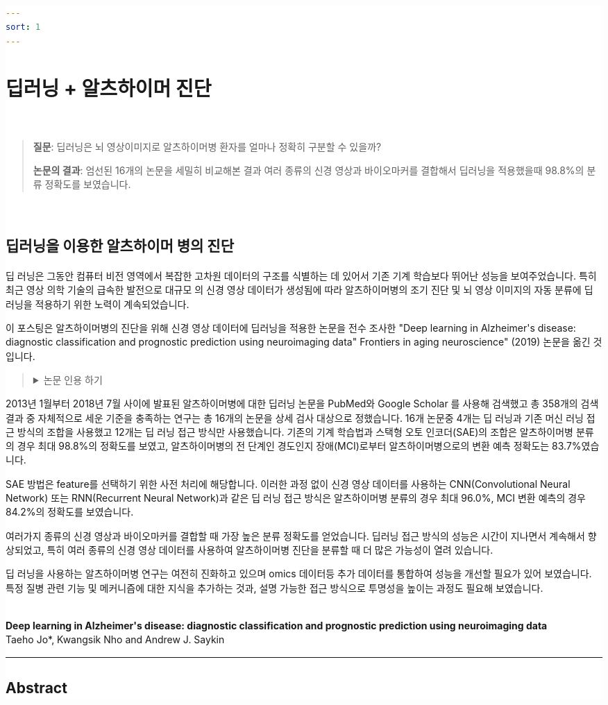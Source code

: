 ```yaml
---
sort: 1
---
```


# 딥러닝 + 알츠하이머 진단

<br/>

> **질문**: 딥러닝은 뇌 영상이미지로 알츠하이머병 환자를 얼마나 정확히 구분할 수 있을까? <br/>
>
> **논문의 결과**: 엄선된 16개의 논문을 세밀히 비교해본 결과 여러 종류의 신경 영상과 바이오마커를 결합해서 딥러닝을 적용했을때 98.8%의 분류 정확도를 보였습니다.  

<br/>

## **딥러닝을 이용한 알츠하이머 병의 진단** 


딥 러닝은 그동안 컴퓨터 비전 영역에서 복잡한 고차원 데이터의 구조를 식별하는 데 있어서 기존 기계 학습보다 뛰어난 성능을 보여주었습니다. 특히 최근 영상 의학 기술의 급속한 발전으로 대규모 의 신경 영상 데이터가 생성됨에 따라 알츠하이머병의 조기 진단 및 뇌 영상 이미지의 자동 분류에 딥 러닝을 적용하기 위한 노력이 계속되었습니다. 

이 포스팅은 알츠하이머병의 진단을 위해 신경 영상 데이터에 딥러닝을 적용한 논문을 전수 조사한  "Deep learning in Alzheimer's disease: diagnostic classification and prognostic prediction using neuroimaging data" Frontiers in aging neuroscience" (2019) 논문을 옮긴 것입니다. 

> <details><summary>논문 인용 하기 </summary></details>

2013년 1월부터 2018년 7월 사이에 발표된 알츠하이머병에 대한 딥러닝 논문을 PubMed와 Google Scholar 를 사용해 검색했고 총 358개의 검색 결과 중 자체적으로 세운 기준을 충족하는 연구는 총 16개의 논문을 상세 검사 대상으로 정했습니다. 16개 논문중 4개는 딥 러닝과 기존 머신 러닝 접근 방식의 조합을 사용했고 12개는 딥 러닝 접근 방식만 사용했습니다. 기존의 기계 학습법과 스택형 오토 인코더(SAE)의 조합은 알츠하이머병 분류의 경우 최대 98.8%의 정확도를 보였고, 알츠하이머병의 전 단계인 경도인지 장애(MCI)로부터 알츠하이머병으로의 변환 예측 정확도는 83.7%였습니다. 

SAE 방법은 feature를 선택하기 위한 사전 처리에 해당합니다. 이러한 과정 없이 신경 영상 데이터를 사용하는 CNN(Convolutional Neural Network) 또는 RNN(Recurrent Neural Network)과 같은 딥 러닝 접근 방식은 알츠하이머병 분류의 경우 최대 96.0%, MCI 변환 예측의 경우 84.2%의 정확도를 보였습니다. 

여러가지 종류의 신경 영상과 바이오마커를 결합할 때 가장 높은 분류 정확도를 얻었습니다. 딥러닝 접근 방식의 성능은 시간이 지나면서 계속해서 향상되었고, 특히 여러 종류의 신경 영상 데이터를 사용하여 알츠하이머병 진단을 분류할 때 더 많은 가능성이 열려 있습니다. 

딥 러닝을 사용하는 알츠하이머병 연구는 여전히 진화하고 있으며 omics 데이터등 추가 데이터를 통합하여 성능을 개선할 필요가 있어 보였습니다. 특정 질병 관련 기능 및 메커니즘에 대한 지식을 추가하는 것과, 설명 가능한 접근 방식으로 투명성을 높이는 과정도 필요해 보였습니다.

<br/>**Deep learning in Alzheimer's disease: diagnostic classification and prognostic prediction using neuroimaging data** <br/>
Taeho Jo*, Kwangsik Nho and Andrew J. Saykin
<br/>

---

## Abstract
